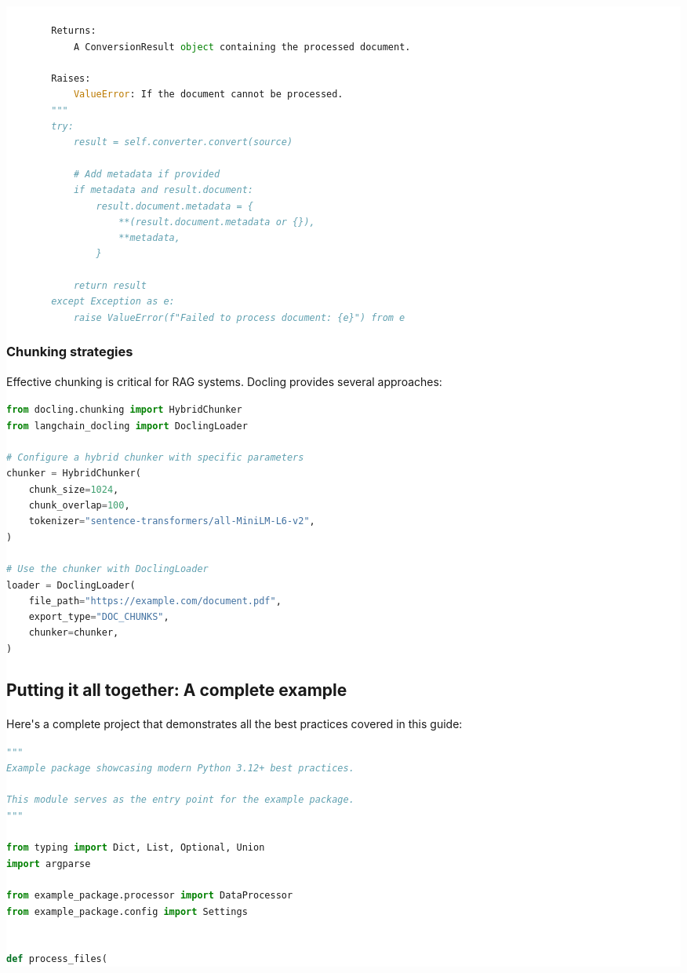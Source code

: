 ```python
            
        Returns:
            A ConversionResult object containing the processed document.
            
        Raises:
            ValueError: If the document cannot be processed.
        """
        try:
            result = self.converter.convert(source)
            
            # Add metadata if provided
            if metadata and result.document:
                result.document.metadata = {
                    **(result.document.metadata or {}),
                    **metadata,
                }
                
            return result
        except Exception as e:
            raise ValueError(f"Failed to process document: {e}") from e
```

### Chunking strategies

Effective chunking is critical for RAG systems. Docling provides several approaches:

```python
from docling.chunking import HybridChunker
from langchain_docling import DoclingLoader

# Configure a hybrid chunker with specific parameters
chunker = HybridChunker(
    chunk_size=1024,
    chunk_overlap=100,
    tokenizer="sentence-transformers/all-MiniLM-L6-v2",
)

# Use the chunker with DoclingLoader
loader = DoclingLoader(
    file_path="https://example.com/document.pdf",
    export_type="DOC_CHUNKS",
    chunker=chunker,
)
```

## Putting it all together: A complete example

Here's a complete project that demonstrates all the best practices covered in this guide:

```python
"""
Example package showcasing modern Python 3.12+ best practices.

This module serves as the entry point for the example package.
"""

from typing import Dict, List, Optional, Union
import argparse

from example_package.processor import DataProcessor
from example_package.config import Settings


def process_files(
```